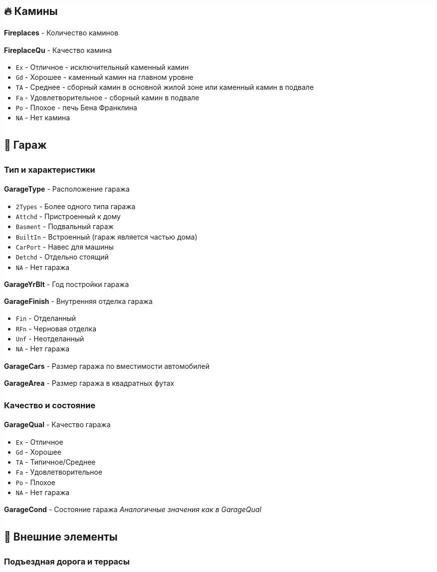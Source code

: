 ## 🔥 Камины

**Fireplaces** - Количество каминов

**FireplaceQu** - Качество камина
- `Ex` - Отличное - исключительный каменный камин
- `Gd` - Хорошее - каменный камин на главном уровне
- `TA` - Среднее - сборный камин в основной жилой зоне или каменный камин в подвале
- `Fa` - Удовлетворительное - сборный камин в подвале
- `Po` - Плохое - печь Бена Франклина
- `NA` - Нет камина

## 🚗 Гараж

### Тип и характеристики

**GarageType** - Расположение гаража
- `2Types` - Более одного типа гаража
- `Attchd` - Пристроенный к дому
- `Basment` - Подвальный гараж
- `BuiltIn` - Встроенный (гараж является частью дома)
- `CarPort` - Навес для машины
- `Detchd` - Отдельно стоящий
- `NA` - Нет гаража

**GarageYrBlt** - Год постройки гаража

**GarageFinish** - Внутренняя отделка гаража
- `Fin` - Отделанный
- `RFn` - Черновая отделка
- `Unf` - Неотделанный
- `NA` - Нет гаража

**GarageCars** - Размер гаража по вместимости автомобилей

**GarageArea** - Размер гаража в квадратных футах

### Качество и состояние

**GarageQual** - Качество гаража
- `Ex` - Отличное
- `Gd` - Хорошее
- `TA` - Типичное/Среднее
- `Fa` - Удовлетворительное
- `Po` - Плохое
- `NA` - Нет гаража

**GarageCond** - Состояние гаража
*Аналогичные значения как в GarageQual*

## 🌳 Внешние элементы

### Подъездная дорога и террасы
